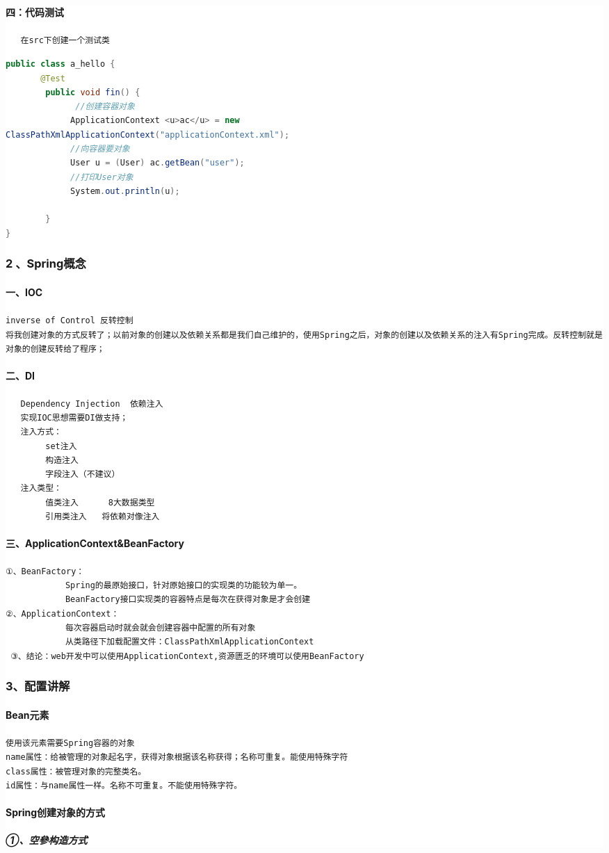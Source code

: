  

#### 四：代码测试
       在src下创建一个测试类      
```java
public class a_hello {
       @Test
        public void fin() {
              //创建容器对象
             ApplicationContext <u>ac</u> = new 
ClassPathXmlApplicationContext("applicationContext.xml"); 
             //向容器要对象
             User u = (User) ac.getBean("user");
             //打印User对象
             System.out.println(u);

        }
}


```
### 2 、Spring概念
#### 一、IOC 
    inverse of Control 反转控制
    将我创建对象的方式反转了；以前对象的创建以及依赖关系都是我们自己维护的，使用Spring之后，对象的创建以及依赖关系的注入有Spring完成。反转控制就是对象的创建反转给了程序；
    
    
####   二、DI
       Dependency Injection  依赖注入
       实现IOC思想需要DI做支持；
       注入方式：
            set注入
            构造注入
            字段注入（不建议）
       注入类型：
            值类注入      8大数据类型
            引用类注入   将依赖对像注入
####     三、ApplicationContext&BeanFactory
    ①、BeanFactory：
                Spring的最原始接口，针对原始接口的实现类的功能较为单一。
                BeanFactory接口实现类的容器特点是每次在获得对象是才会创建
    ②、ApplicationContext：
                每次容器启动时就会就会创建容器中配置的所有对象
                从类路径下加载配置文件：ClassPathXmlApplicationContext
     ③、结论：web开发中可以使用ApplicationContext,资源匮乏的环境可以使用BeanFactory
                
###   3、配置讲解
####   Bean元素
    使用该元素需要Spring容器的对象
    name属性：给被管理的对象起名字，获得对象根据该名称获得；名称可重复。能使用特殊字符
    class属性：被管理对象的完整类名。
    id属性：与name属性一样。名称不可重复。不能使用特殊字符。
####  Spring创建对象的方式
#####     ①、空參构造方式
    